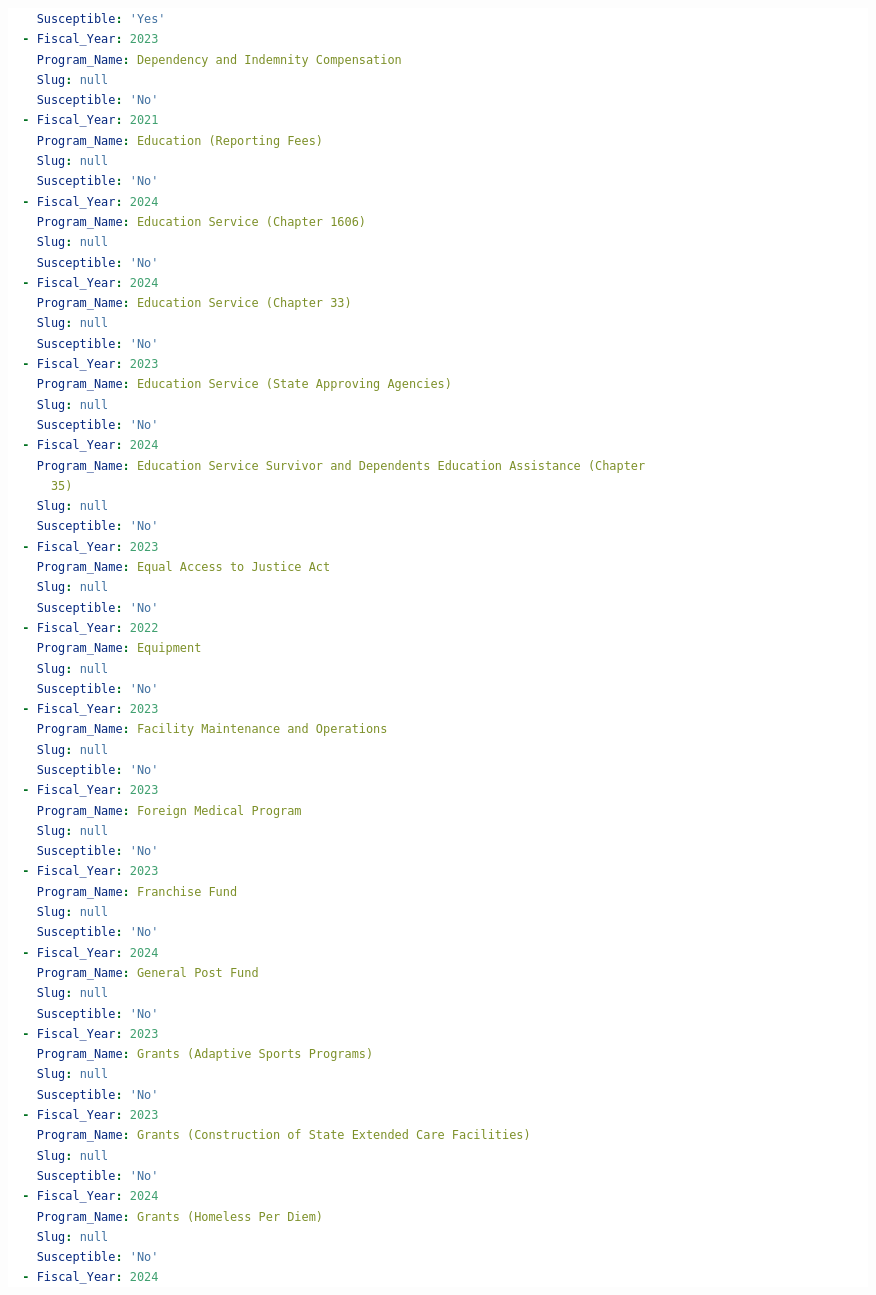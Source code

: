 ```yaml
    Susceptible: 'Yes'
  - Fiscal_Year: 2023
    Program_Name: Dependency and Indemnity Compensation
    Slug: null
    Susceptible: 'No'
  - Fiscal_Year: 2021
    Program_Name: Education (Reporting Fees)
    Slug: null
    Susceptible: 'No'
  - Fiscal_Year: 2024
    Program_Name: Education Service (Chapter 1606)
    Slug: null
    Susceptible: 'No'
  - Fiscal_Year: 2024
    Program_Name: Education Service (Chapter 33)
    Slug: null
    Susceptible: 'No'
  - Fiscal_Year: 2023
    Program_Name: Education Service (State Approving Agencies)
    Slug: null
    Susceptible: 'No'
  - Fiscal_Year: 2024
    Program_Name: Education Service Survivor and Dependents Education Assistance (Chapter
      35)
    Slug: null
    Susceptible: 'No'
  - Fiscal_Year: 2023
    Program_Name: Equal Access to Justice Act
    Slug: null
    Susceptible: 'No'
  - Fiscal_Year: 2022
    Program_Name: Equipment
    Slug: null
    Susceptible: 'No'
  - Fiscal_Year: 2023
    Program_Name: Facility Maintenance and Operations
    Slug: null
    Susceptible: 'No'
  - Fiscal_Year: 2023
    Program_Name: Foreign Medical Program
    Slug: null
    Susceptible: 'No'
  - Fiscal_Year: 2023
    Program_Name: Franchise Fund
    Slug: null
    Susceptible: 'No'
  - Fiscal_Year: 2024
    Program_Name: General Post Fund
    Slug: null
    Susceptible: 'No'
  - Fiscal_Year: 2023
    Program_Name: Grants (Adaptive Sports Programs)
    Slug: null
    Susceptible: 'No'
  - Fiscal_Year: 2023
    Program_Name: Grants (Construction of State Extended Care Facilities)
    Slug: null
    Susceptible: 'No'
  - Fiscal_Year: 2024
    Program_Name: Grants (Homeless Per Diem)
    Slug: null
    Susceptible: 'No'
  - Fiscal_Year: 2024
```